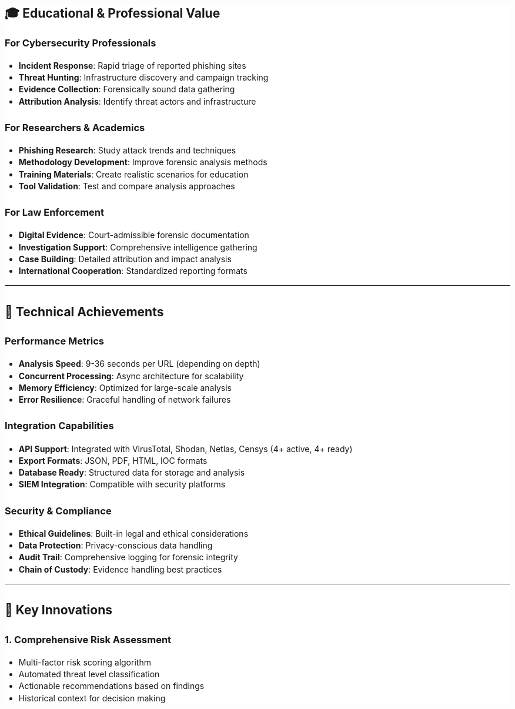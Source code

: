
## 🎓 **Educational & Professional Value**

### **For Cybersecurity Professionals**
- **Incident Response**: Rapid triage of reported phishing sites
- **Threat Hunting**: Infrastructure discovery and campaign tracking
- **Evidence Collection**: Forensically sound data gathering
- **Attribution Analysis**: Identify threat actors and infrastructure

### **For Researchers & Academics**
- **Phishing Research**: Study attack trends and techniques
- **Methodology Development**: Improve forensic analysis methods
- **Training Materials**: Create realistic scenarios for education
- **Tool Validation**: Test and compare analysis approaches

### **For Law Enforcement**
- **Digital Evidence**: Court-admissible forensic documentation
- **Investigation Support**: Comprehensive intelligence gathering
- **Case Building**: Detailed attribution and impact analysis
- **International Cooperation**: Standardized reporting formats

---

## 🔧 **Technical Achievements**

### **Performance Metrics**
- **Analysis Speed**: 9-36 seconds per URL (depending on depth)
- **Concurrent Processing**: Async architecture for scalability
- **Memory Efficiency**: Optimized for large-scale analysis
- **Error Resilience**: Graceful handling of network failures

### **Integration Capabilities**
- **API Support**: Integrated with VirusTotal, Shodan, Netlas, Censys (4+ active, 4+ ready)
- **Export Formats**: JSON, PDF, HTML, IOC formats
- **Database Ready**: Structured data for storage and analysis
- **SIEM Integration**: Compatible with security platforms

### **Security & Compliance**
- **Ethical Guidelines**: Built-in legal and ethical considerations
- **Data Protection**: Privacy-conscious data handling
- **Audit Trail**: Comprehensive logging for forensic integrity
- **Chain of Custody**: Evidence handling best practices

---

## 🌟 **Key Innovations**

### **1. Comprehensive Risk Assessment**
- Multi-factor risk scoring algorithm
- Automated threat level classification
- Actionable recommendations based on findings
- Historical context for decision making
